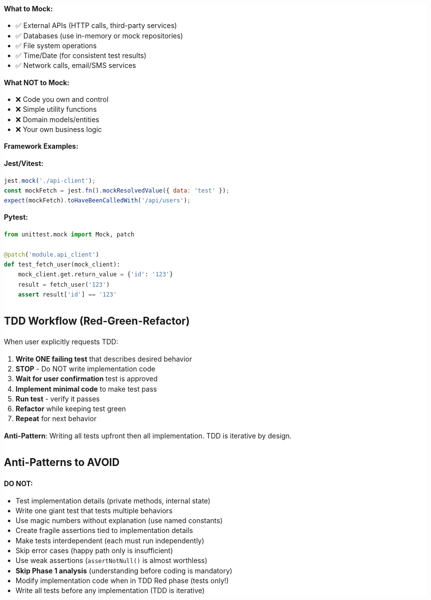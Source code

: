 **What to Mock:**
- ✅ External APIs (HTTP calls, third-party services)
- ✅ Databases (use in-memory or mock repositories)
- ✅ File system operations
- ✅ Time/Date (for consistent test results)
- ✅ Network calls, email/SMS services

**What NOT to Mock:**
- ❌ Code you own and control
- ❌ Simple utility functions
- ❌ Domain models/entities
- ❌ Your own business logic

**Framework Examples:**

**Jest/Vitest:**
```javascript
jest.mock('./api-client');
const mockFetch = jest.fn().mockResolvedValue({ data: 'test' });
expect(mockFetch).toHaveBeenCalledWith('/api/users');
```

**Pytest:**
```python
from unittest.mock import Mock, patch

@patch('module.api_client')
def test_fetch_user(mock_client):
    mock_client.get.return_value = {'id': '123'}
    result = fetch_user('123')
    assert result['id'] == '123'
```

## TDD Workflow (Red-Green-Refactor)

When user explicitly requests TDD:

1. **Write ONE failing test** that describes desired behavior
2. **STOP** - Do NOT write implementation code
3. **Wait for user confirmation** test is approved
4. **Implement minimal code** to make test pass
5. **Run test** - verify it passes
6. **Refactor** while keeping test green
7. **Repeat** for next behavior

**Anti-Pattern**: Writing all tests upfront then all implementation. TDD is iterative by design.

## Anti-Patterns to AVOID

**DO NOT:**
- Test implementation details (private methods, internal state)
- Write one giant test that tests multiple behaviors
- Use magic numbers without explanation (use named constants)
- Create fragile assertions tied to implementation details
- Make tests interdependent (each must run independently)
- Skip error cases (happy path only is insufficient)
- Use weak assertions (`assertNotNull()` is almost worthless)
- **Skip Phase 1 analysis** (understanding before coding is mandatory)
- Modify implementation code when in TDD Red phase (tests only!)
- Write all tests before any implementation (TDD is iterative)
